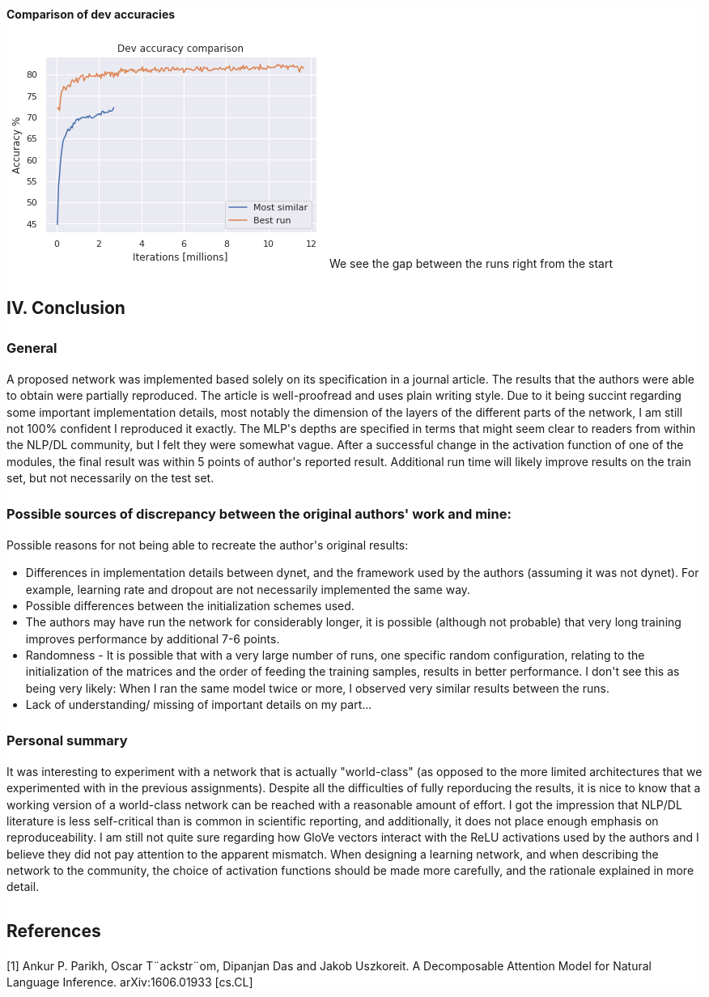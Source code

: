 #### Comparison of dev accuracies
![accuracies](dev_accuracies_comparison.png)
We see the gap between the runs right from the start

## IV. Conclusion
### General
A proposed network was implemented based solely on its specification in a journal article. The results that the authors were able to obtain were partially reproduced. The article is well-proofread and uses plain writing style. Due to it being succint regarding some important implementation details, most notably the dimension of the layers of the different parts of the network, I am still not 100% confident I reproduced it exactly. The MLP's depths are specified in terms that might seem clear to readers from within the NLP/DL community, but I felt they were somewhat vague. After a successful change in the activation function of one of the modules, the final result was  within 5 points of author's reported result. Additional run time will likely improve results on the train set, but not necessarily on the test set.

### Possible sources of discrepancy between the original authors' work and mine:
Possible reasons for not being able to recreate the author's original results:
* Differences in implementation details between dynet, and the framework used by the authors (assuming it was not dynet). For example, learning rate and dropout are not necessarily implemented the same way.
* Possible differences between the initialization schemes used.
* The authors may have run the network for considerably longer, it is possible (although not probable) that very long training improves performance by additional 7-6 points.
* Randomness - It is possible that with a very large number of runs, one specific random configuration, relating to the initialization of the matrices and the order of feeding the training samples, results in better performance. I don't see this as being very likely: When I ran the same model twice or more, I observed very similar results between the runs. 
* Lack of understanding/ missing of important details on my part...

### Personal summary
It was interesting to experiment with a network that is actually "world-class" (as opposed to the more limited architectures that we experimented with in the previous assignments). Despite all the difficulties of fully reporducing the results, it is nice to know that a working version of a world-class network can be reached with a reasonable amount of effort. I got the impression that NLP/DL literature is less self-critical than is common in scientific reporting, and additionally, it does not place enough emphasis on reproduceability. I am still not quite sure regarding how GloVe vectors interact with the ReLU activations used by the authors and I believe they did not pay attention to the apparent mismatch. When designing a learning network, and when describing the network to the community, the choice of activation functions should be made more carefully, and the rationale explained in more detail.  
 

## References
[1] Ankur P. Parikh, Oscar T¨ackstr¨om, Dipanjan Das and Jakob Uszkoreit. A Decomposable Attention Model for Natural Language Inference. arXiv:1606.01933 [cs.CL]
